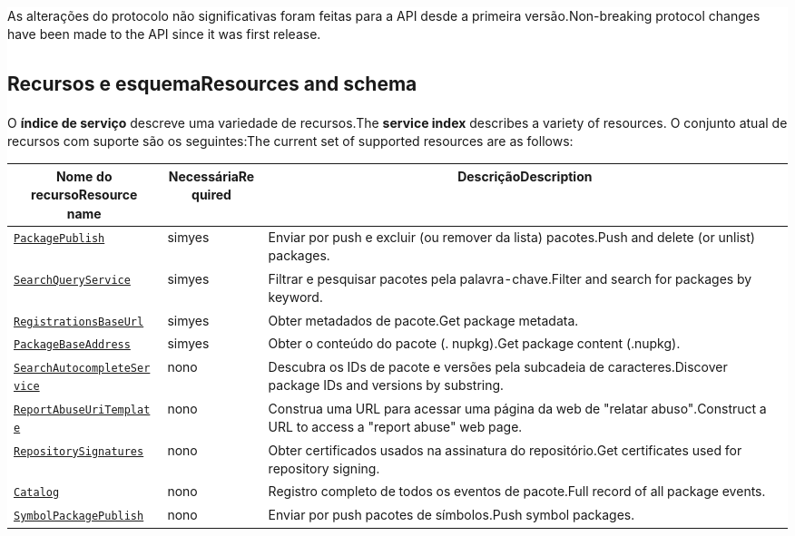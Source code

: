<span data-ttu-id="1a599-126">As alterações do protocolo não significativas foram feitas para a API desde a primeira versão.</span><span class="sxs-lookup"><span data-stu-id="1a599-126">Non-breaking protocol changes have been made to the API since it was first release.</span></span>

## <a name="resources-and-schema"></a><span data-ttu-id="1a599-127">Recursos e esquema</span><span class="sxs-lookup"><span data-stu-id="1a599-127">Resources and schema</span></span>

<span data-ttu-id="1a599-128">O **índice de serviço** descreve uma variedade de recursos.</span><span class="sxs-lookup"><span data-stu-id="1a599-128">The **service index** describes a variety of resources.</span></span> <span data-ttu-id="1a599-129">O conjunto atual de recursos com suporte são os seguintes:</span><span class="sxs-lookup"><span data-stu-id="1a599-129">The current set of supported resources are as follows:</span></span>

<span data-ttu-id="1a599-130">Nome do recurso</span><span class="sxs-lookup"><span data-stu-id="1a599-130">Resource name</span></span>                                                           | <span data-ttu-id="1a599-131">Necessária</span><span class="sxs-lookup"><span data-stu-id="1a599-131">Required</span></span> | <span data-ttu-id="1a599-132">Descrição</span><span class="sxs-lookup"><span data-stu-id="1a599-132">Description</span></span>
----------------------------------------------------------------------  | -------- | -----------
[`PackagePublish`](package-publish-resource.md)                        | <span data-ttu-id="1a599-133">sim</span><span class="sxs-lookup"><span data-stu-id="1a599-133">yes</span></span>      | <span data-ttu-id="1a599-134">Enviar por push e excluir (ou remover da lista) pacotes.</span><span class="sxs-lookup"><span data-stu-id="1a599-134">Push and delete (or unlist) packages.</span></span>
[`SearchQueryService`](search-query-service-resource.md)               | <span data-ttu-id="1a599-135">sim</span><span class="sxs-lookup"><span data-stu-id="1a599-135">yes</span></span>      | <span data-ttu-id="1a599-136">Filtrar e pesquisar pacotes pela palavra-chave.</span><span class="sxs-lookup"><span data-stu-id="1a599-136">Filter and search for packages by keyword.</span></span>
[`RegistrationsBaseUrl`](registration-base-url-resource.md)            | <span data-ttu-id="1a599-137">sim</span><span class="sxs-lookup"><span data-stu-id="1a599-137">yes</span></span>      | <span data-ttu-id="1a599-138">Obter metadados de pacote.</span><span class="sxs-lookup"><span data-stu-id="1a599-138">Get package metadata.</span></span>
[`PackageBaseAddress`](package-base-address-resource.md)               | <span data-ttu-id="1a599-139">sim</span><span class="sxs-lookup"><span data-stu-id="1a599-139">yes</span></span>      | <span data-ttu-id="1a599-140">Obter o conteúdo do pacote (. nupkg).</span><span class="sxs-lookup"><span data-stu-id="1a599-140">Get package content (.nupkg).</span></span>
[`SearchAutocompleteService`](search-autocomplete-service-resource.md) | <span data-ttu-id="1a599-141">no</span><span class="sxs-lookup"><span data-stu-id="1a599-141">no</span></span>       | <span data-ttu-id="1a599-142">Descubra os IDs de pacote e versões pela subcadeia de caracteres.</span><span class="sxs-lookup"><span data-stu-id="1a599-142">Discover package IDs and versions by substring.</span></span>
[`ReportAbuseUriTemplate`](report-abuse-resource.md)                   | <span data-ttu-id="1a599-143">no</span><span class="sxs-lookup"><span data-stu-id="1a599-143">no</span></span>       | <span data-ttu-id="1a599-144">Construa uma URL para acessar uma página da web de "relatar abuso".</span><span class="sxs-lookup"><span data-stu-id="1a599-144">Construct a URL to access a "report abuse" web page.</span></span>
[`RepositorySignatures`](repository-signatures-resource.md)             | <span data-ttu-id="1a599-145">no</span><span class="sxs-lookup"><span data-stu-id="1a599-145">no</span></span>      | <span data-ttu-id="1a599-146">Obter certificados usados na assinatura do repositório.</span><span class="sxs-lookup"><span data-stu-id="1a599-146">Get certificates used for repository signing.</span></span>
[`Catalog`](catalog-resource.md)                                         | <span data-ttu-id="1a599-147">no</span><span class="sxs-lookup"><span data-stu-id="1a599-147">no</span></span>      | <span data-ttu-id="1a599-148">Registro completo de todos os eventos de pacote.</span><span class="sxs-lookup"><span data-stu-id="1a599-148">Full record of all package events.</span></span>
[`SymbolPackagePublish`](symbol-package-publish-resource.md)            | <span data-ttu-id="1a599-149">no</span><span class="sxs-lookup"><span data-stu-id="1a599-149">no</span></span>      | <span data-ttu-id="1a599-150">Enviar por push pacotes de símbolos.</span><span class="sxs-lookup"><span data-stu-id="1a599-150">Push symbol packages.</span></span>

